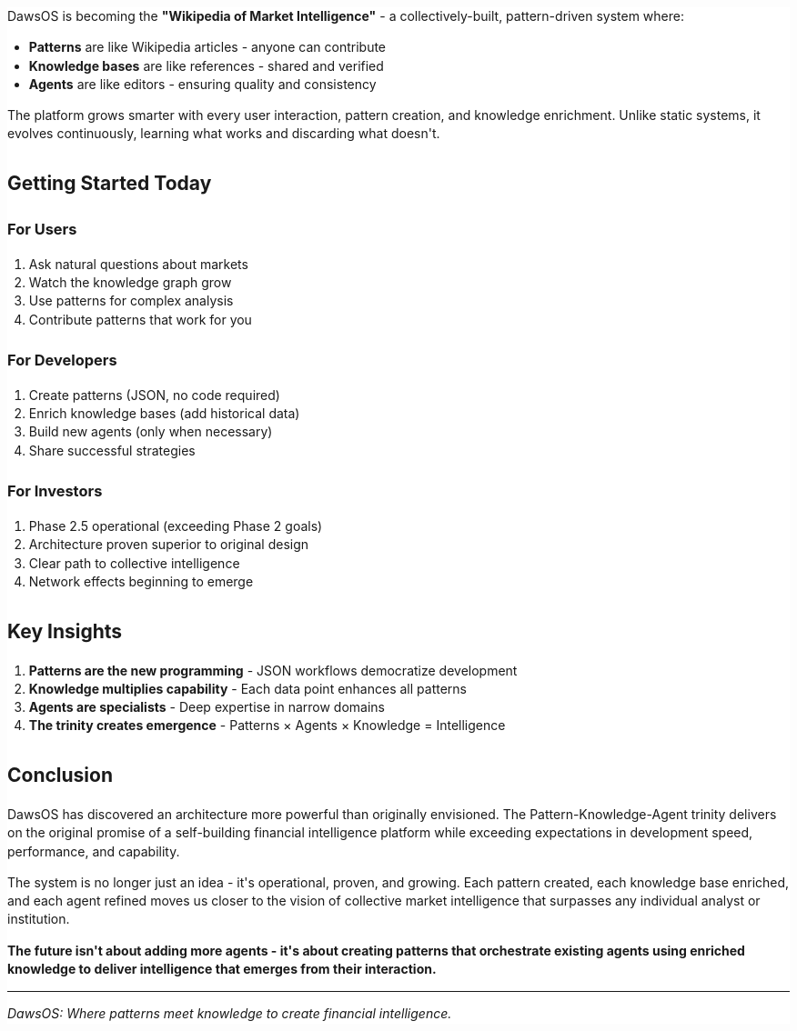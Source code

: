 DawsOS is becoming the **"Wikipedia of Market Intelligence"** - a collectively-built, pattern-driven system where:

- **Patterns** are like Wikipedia articles - anyone can contribute
- **Knowledge bases** are like references - shared and verified
- **Agents** are like editors - ensuring quality and consistency

The platform grows smarter with every user interaction, pattern creation, and knowledge enrichment. Unlike static systems, it evolves continuously, learning what works and discarding what doesn't.

## Getting Started Today

### For Users
1. Ask natural questions about markets
2. Watch the knowledge graph grow
3. Use patterns for complex analysis
4. Contribute patterns that work for you

### For Developers
1. Create patterns (JSON, no code required)
2. Enrich knowledge bases (add historical data)
3. Build new agents (only when necessary)
4. Share successful strategies

### For Investors
1. Phase 2.5 operational (exceeding Phase 2 goals)
2. Architecture proven superior to original design
3. Clear path to collective intelligence
4. Network effects beginning to emerge

## Key Insights

1. **Patterns are the new programming** - JSON workflows democratize development
2. **Knowledge multiplies capability** - Each data point enhances all patterns
3. **Agents are specialists** - Deep expertise in narrow domains
4. **The trinity creates emergence** - Patterns × Agents × Knowledge = Intelligence

## Conclusion

DawsOS has discovered an architecture more powerful than originally envisioned. The Pattern-Knowledge-Agent trinity delivers on the original promise of a self-building financial intelligence platform while exceeding expectations in development speed, performance, and capability.

The system is no longer just an idea - it's operational, proven, and growing. Each pattern created, each knowledge base enriched, and each agent refined moves us closer to the vision of collective market intelligence that surpasses any individual analyst or institution.

**The future isn't about adding more agents - it's about creating patterns that orchestrate existing agents using enriched knowledge to deliver intelligence that emerges from their interaction.**

---

*DawsOS: Where patterns meet knowledge to create financial intelligence.*